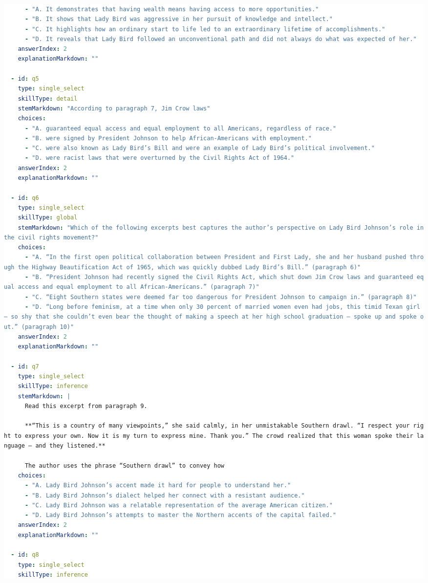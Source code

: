 ```yaml
      - "A. It demonstrates that having wealth means having access to more opportunities."
      - "B. It shows that Lady Bird was aggressive in her pursuit of knowledge and intellect."
      - "C. It highlights how an ordinary start to life led to an extraordinary lifetime of accomplishments."
      - "D. It reveals that Lady Bird followed an unconventional path and did not always do what was expected of her."
    answerIndex: 2
    explanationMarkdown: ""

  - id: q5
    type: single_select
    skillType: detail
    stemMarkdown: "According to paragraph 7, Jim Crow laws"
    choices:
      - "A. guaranteed equal access and equal employment to all Americans, regardless of race."
      - "B. were signed by President Johnson to help African-Americans with employment."
      - "C. were also known as Lady Bird’s Bill and were an example of Lady Bird’s political involvement."
      - "D. were racist laws that were overturned by the Civil Rights Act of 1964."
    answerIndex: 2
    explanationMarkdown: ""

  - id: q6
    type: single_select
    skillType: global
    stemMarkdown: "Which of the following excerpts best captures the author’s perspective on Lady Bird Johnson’s role in the civil rights movement?"
    choices:
      - "A. “In the first open political collaboration between President and First Lady, she and her husband pushed through the Highway Beautification Act of 1965, which was quickly dubbed Lady Bird’s Bill.” (paragraph 6)"
      - "B. “President Johnson had recently signed the Civil Rights Act, which shut down Jim Crow laws and guaranteed equal access and equal employment to all African-Americans.” (paragraph 7)"
      - "C. “Eight Southern states were deemed far too dangerous for President Johnson to campaign in.” (paragraph 8)"
      - "D. “Long before feminism, at a time when only 30 percent of married women even had jobs, this timid Texan girl – so shy that she couldn’t even bear the thought of making a speech at her high school graduation – spoke up and spoke out.” (paragraph 10)"
    answerIndex: 2
    explanationMarkdown: ""

  - id: q7
    type: single_select
    skillType: inference
    stemMarkdown: |
      Read this excerpt from paragraph 9.

      **“This is a country of many viewpoints,” she said calmly, in her unmistakable Southern drawl. “I respect your right to express your own. Now it is my turn to express mine. Thank you.” The crowd realized that this woman spoke their language – and they listened.**

      The author uses the phrase “Southern drawl” to convey how
    choices:
      - "A. Lady Bird Johnson’s accent made it hard for people to understand her."
      - "B. Lady Bird Johnson’s dialect helped her connect with a resistant audience."
      - "C. Lady Bird Johnson was a relatable representation of the average American citizen."
      - "D. Lady Bird Johnson’s attempts to master the Northern accents of the capital failed."
    answerIndex: 2
    explanationMarkdown: ""

  - id: q8
    type: single_select
    skillType: inference
```